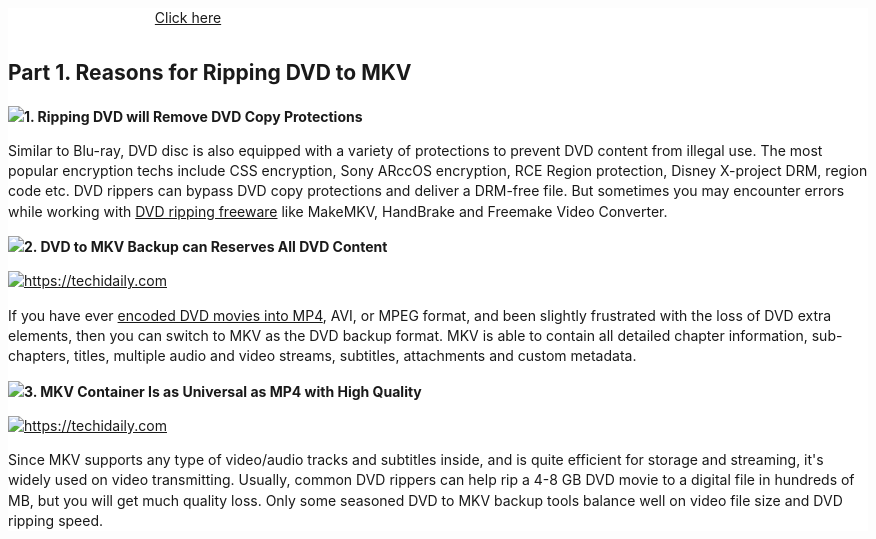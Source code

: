 
<span id="1983471">
					<video width="576" height="240" style="cursor:pointer"
           poster="//a.impactradius-go.com/display-clicktoplayimage/1983471.png"
           onclick="if(!this.playClicked){this.play();this.setAttribute('controls',true);this.playClicked=true;}">
	   <source src="//a.impactradius-go.com/display-ad/22993-1983471">
	   <img src="//a.impactradius-go.com/display-clicktoplayimage/1983471.png" style="border: none; height: 100%; width: 100%; object-fit: contain">
	</video>
	<div style="width:360px;text-align:center"><a href="javascript:window.open(decodeURIComponent('https%3A%2F%2Fhomestyler.sjv.io%2Fc%2F5597632%2F1983471%2F22993'), '_blank');void(0);">Click here</a></div>
</span>
<img height="0" width="0" src="https://imp.pxf.io/i/5597632/1983471/22993" style="position:absolute;visibility:hidden;" border="0" />

## Part 1\. Reasons for Ripping DVD to MKV

**![](https://www.winxdvd.com/resource/../seo-img/general-img/a11.png)1\. Ripping DVD will Remove DVD Copy Protections** 

Similar to Blu-ray, DVD disc is also equipped with a variety of protections to prevent DVD content from illegal use. The most popular encryption techs include CSS encryption, Sony ARccOS encryption, RCE Region protection, Disney X-project DRM, region code etc. DVD rippers can bypass DVD copy protections and deliver a DRM-free file. But sometimes you may encounter errors while working with [DVD ripping freeware](https://tools.techidaily.com/winxdvd/products/) like MakeMKV, HandBrake and Freemake Video Converter. 

**![](https://www.winxdvd.com/resource/../seo-img/general-img/a10.png)2\. DVD to MKV Backup can Reserves All DVD Content** 


<a href="https://25home.pxf.io/c/5597632/2123468/16836" target="_top" id="2123468">
  <img src="//a.impactradius-go.com/display-ad/16836-2123468" border="0" alt="https://techidaily.com" width="125" height="90"/>
</a>
<img height="0" width="0" src="https://25home.pxf.io/i/5597632/2123468/16836" style="position:absolute;visibility:hidden;" border="0" />

If you have ever [encoded DVD movies into MP4](https://tools.techidaily.com/winxdvd/products/), AVI, or MPEG format, and been slightly frustrated with the loss of DVD extra elements, then you can switch to MKV as the DVD backup format. MKV is able to contain all detailed chapter information, sub-chapters, titles, multiple audio and video streams, subtitles, attachments and custom metadata.

**![](https://www.winxdvd.com/resource/../seo-img/general-img/a7.png)3\. MKV Container Is as Universal as MP4 with High Quality** 


<a href="https://smilemakers.pxf.io/c/5597632/2123901/26106" target="_top" id="2123901">
  <img src="//a.impactradius-go.com/display-ad/26106-2123901" border="0" alt="https://techidaily.com" width="728" height="90"/>
</a>
<img height="0" width="0" src="https://smilemakers.pxf.io/i/5597632/2123901/26106" style="position:absolute;visibility:hidden;" border="0" />

Since MKV supports any type of video/audio tracks and subtitles inside, and is quite efficient for storage and streaming, it's widely used on video transmitting. Usually, common DVD rippers can help rip a 4-8 GB DVD movie to a digital file in hundreds of MB, but you will get much quality loss. Only some seasoned DVD to MKV backup tools balance well on video file size and DVD ripping speed.
